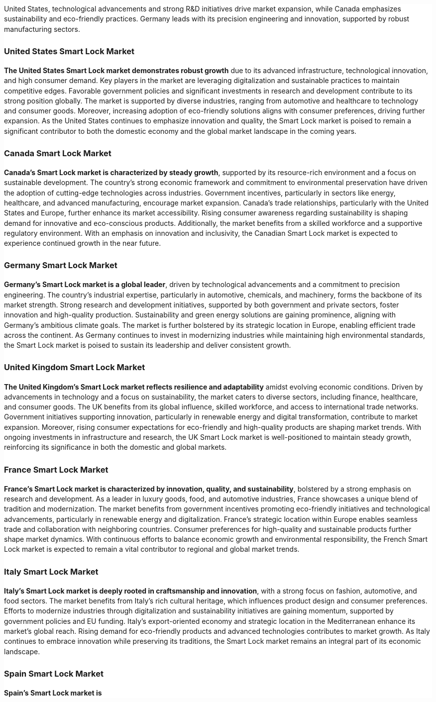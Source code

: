 United States, technological advancements and strong R&amp;D initiatives drive market expansion, while Canada emphasizes sustainability and eco-friendly practices. Germany leads with its precision engineering and innovation, supported by robust manufacturing sectors.</span></em></p></blockquote><h3><strong>United States Smart Lock Market</strong></h3><p><strong>The United States Smart Lock market demonstrates robust growth</strong> due to its advanced infrastructure, technological innovation, and high consumer demand. Key players in the market are leveraging digitalization and sustainable practices to maintain competitive edges. Favorable government policies and significant investments in research and development contribute to its strong position globally. The market is supported by diverse industries, ranging from automotive and healthcare to technology and consumer goods. Moreover, increasing adoption of eco-friendly solutions aligns with consumer preferences, driving further expansion. As the United States continues to emphasize innovation and quality, the Smart Lock market is poised to remain a significant contributor to both the domestic economy and the global market landscape in the coming years.</p><h3><strong>Canada Smart Lock Market</strong></h3><p><strong>Canada&rsquo;s Smart Lock market is characterized by steady growth</strong>, supported by its resource-rich environment and a focus on sustainable development. The country&rsquo;s strong economic framework and commitment to environmental preservation have driven the adoption of cutting-edge technologies across industries. Government incentives, particularly in sectors like energy, healthcare, and advanced manufacturing, encourage market expansion. Canada&rsquo;s trade relationships, particularly with the United States and Europe, further enhance its market accessibility. Rising consumer awareness regarding sustainability is shaping demand for innovative and eco-conscious products. Additionally, the market benefits from a skilled workforce and a supportive regulatory environment. With an emphasis on innovation and inclusivity, the Canadian Smart Lock market is expected to experience continued growth in the near future.</p><h3><strong>Germany Smart Lock Market</strong></h3><p><strong>Germany&rsquo;s Smart Lock market is a global leader</strong>, driven by technological advancements and a commitment to precision engineering. The country&rsquo;s industrial expertise, particularly in automotive, chemicals, and machinery, forms the backbone of its market strength. Strong research and development initiatives, supported by both government and private sectors, foster innovation and high-quality production. Sustainability and green energy solutions are gaining prominence, aligning with Germany&rsquo;s ambitious climate goals. The market is further bolstered by its strategic location in Europe, enabling efficient trade across the continent. As Germany continues to invest in modernizing industries while maintaining high environmental standards, the Smart Lock market is poised to sustain its leadership and deliver consistent growth.</p><h3><strong>United Kingdom Smart Lock Market</strong></h3><p><strong>The United Kingdom&rsquo;s Smart Lock market reflects resilience and adaptability</strong> amidst evolving economic conditions. Driven by advancements in technology and a focus on sustainability, the market caters to diverse sectors, including finance, healthcare, and consumer goods. The UK benefits from its global influence, skilled workforce, and access to international trade networks. Government initiatives supporting innovation, particularly in renewable energy and digital transformation, contribute to market expansion. Moreover, rising consumer expectations for eco-friendly and high-quality products are shaping market trends. With ongoing investments in infrastructure and research, the UK Smart Lock market is well-positioned to maintain steady growth, reinforcing its significance in both the domestic and global markets.</p><h3><strong>France Smart Lock Market</strong></h3><p><strong>France&rsquo;s Smart Lock market is characterized by innovation, quality, and sustainability</strong>, bolstered by a strong emphasis on research and development. As a leader in luxury goods, food, and automotive industries, France showcases a unique blend of tradition and modernization. The market benefits from government incentives promoting eco-friendly initiatives and technological advancements, particularly in renewable energy and digitalization. France&rsquo;s strategic location within Europe enables seamless trade and collaboration with neighboring countries. Consumer preferences for high-quality and sustainable products further shape market dynamics. With continuous efforts to balance economic growth and environmental responsibility, the French Smart Lock market is expected to remain a vital contributor to regional and global market trends.</p><h3><strong>Italy Smart Lock Market</strong></h3><p><strong>Italy&rsquo;s Smart Lock market is deeply rooted in craftsmanship and innovation</strong>, with a strong focus on fashion, automotive, and food sectors. The market benefits from Italy&rsquo;s rich cultural heritage, which influences product design and consumer preferences. Efforts to modernize industries through digitalization and sustainability initiatives are gaining momentum, supported by government policies and EU funding. Italy&rsquo;s export-oriented economy and strategic location in the Mediterranean enhance its market&rsquo;s global reach. Rising demand for eco-friendly products and advanced technologies contributes to market growth. As Italy continues to embrace innovation while preserving its traditions, the Smart Lock market remains an integral part of its economic landscape.</p><h3><strong>Spain Smart Lock Market</strong></h3><p><strong>Spain&rsquo;s Smart Lock market is